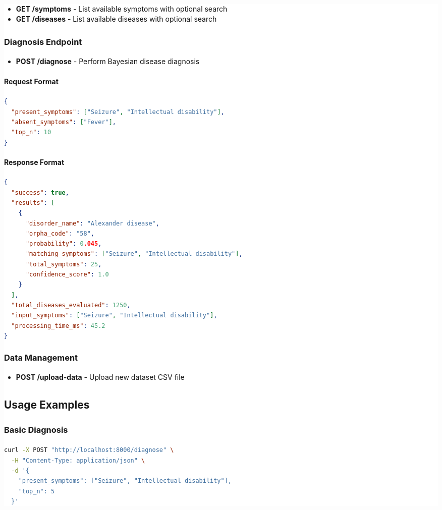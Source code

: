 - **GET /symptoms** - List available symptoms with optional search
- **GET /diseases** - List available diseases with optional search

### Diagnosis Endpoint

- **POST /diagnose** - Perform Bayesian disease diagnosis

#### Request Format
```json
{
  "present_symptoms": ["Seizure", "Intellectual disability"],
  "absent_symptoms": ["Fever"],
  "top_n": 10
}
```

#### Response Format
```json
{
  "success": true,
  "results": [
    {
      "disorder_name": "Alexander disease",
      "orpha_code": "58",
      "probability": 0.045,
      "matching_symptoms": ["Seizure", "Intellectual disability"],
      "total_symptoms": 25,
      "confidence_score": 1.0
    }
  ],
  "total_diseases_evaluated": 1250,
  "input_symptoms": ["Seizure", "Intellectual disability"],
  "processing_time_ms": 45.2
}
```

### Data Management

- **POST /upload-data** - Upload new dataset CSV file

## Usage Examples

### Basic Diagnosis
```bash
curl -X POST "http://localhost:8000/diagnose" \
  -H "Content-Type: application/json" \
  -d '{
    "present_symptoms": ["Seizure", "Intellectual disability"],
    "top_n": 5
  }'
```
